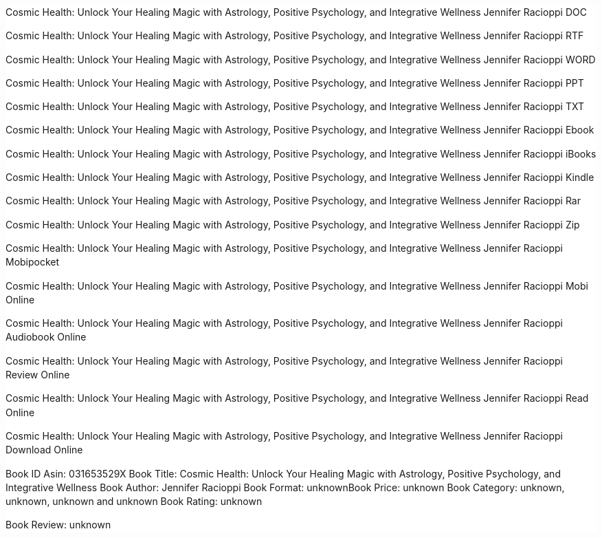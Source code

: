 Cosmic Health: Unlock Your Healing Magic with Astrology, Positive Psychology, and Integrative Wellness Jennifer Racioppi DOC

Cosmic Health: Unlock Your Healing Magic with Astrology, Positive Psychology, and Integrative Wellness Jennifer Racioppi RTF

Cosmic Health: Unlock Your Healing Magic with Astrology, Positive Psychology, and Integrative Wellness Jennifer Racioppi WORD

Cosmic Health: Unlock Your Healing Magic with Astrology, Positive Psychology, and Integrative Wellness Jennifer Racioppi PPT

Cosmic Health: Unlock Your Healing Magic with Astrology, Positive Psychology, and Integrative Wellness Jennifer Racioppi TXT

Cosmic Health: Unlock Your Healing Magic with Astrology, Positive Psychology, and Integrative Wellness Jennifer Racioppi Ebook

Cosmic Health: Unlock Your Healing Magic with Astrology, Positive Psychology, and Integrative Wellness Jennifer Racioppi iBooks

Cosmic Health: Unlock Your Healing Magic with Astrology, Positive Psychology, and Integrative Wellness Jennifer Racioppi Kindle

Cosmic Health: Unlock Your Healing Magic with Astrology, Positive Psychology, and Integrative Wellness Jennifer Racioppi Rar

Cosmic Health: Unlock Your Healing Magic with Astrology, Positive Psychology, and Integrative Wellness Jennifer Racioppi Zip

Cosmic Health: Unlock Your Healing Magic with Astrology, Positive Psychology, and Integrative Wellness Jennifer Racioppi Mobipocket

Cosmic Health: Unlock Your Healing Magic with Astrology, Positive Psychology, and Integrative Wellness Jennifer Racioppi Mobi Online

Cosmic Health: Unlock Your Healing Magic with Astrology, Positive Psychology, and Integrative Wellness Jennifer Racioppi Audiobook Online

Cosmic Health: Unlock Your Healing Magic with Astrology, Positive Psychology, and Integrative Wellness Jennifer Racioppi Review Online

Cosmic Health: Unlock Your Healing Magic with Astrology, Positive Psychology, and Integrative Wellness Jennifer Racioppi Read Online

Cosmic Health: Unlock Your Healing Magic with Astrology, Positive Psychology, and Integrative Wellness Jennifer Racioppi Download Online

Book ID Asin: 031653529X
Book Title: Cosmic Health: Unlock Your Healing Magic with Astrology, Positive Psychology, and Integrative Wellness
Book Author: Jennifer Racioppi
Book Format: unknownBook Price: unknown
Book Category: unknown, unknown, unknown and unknown
Book Rating: unknown

Book Review: unknown
